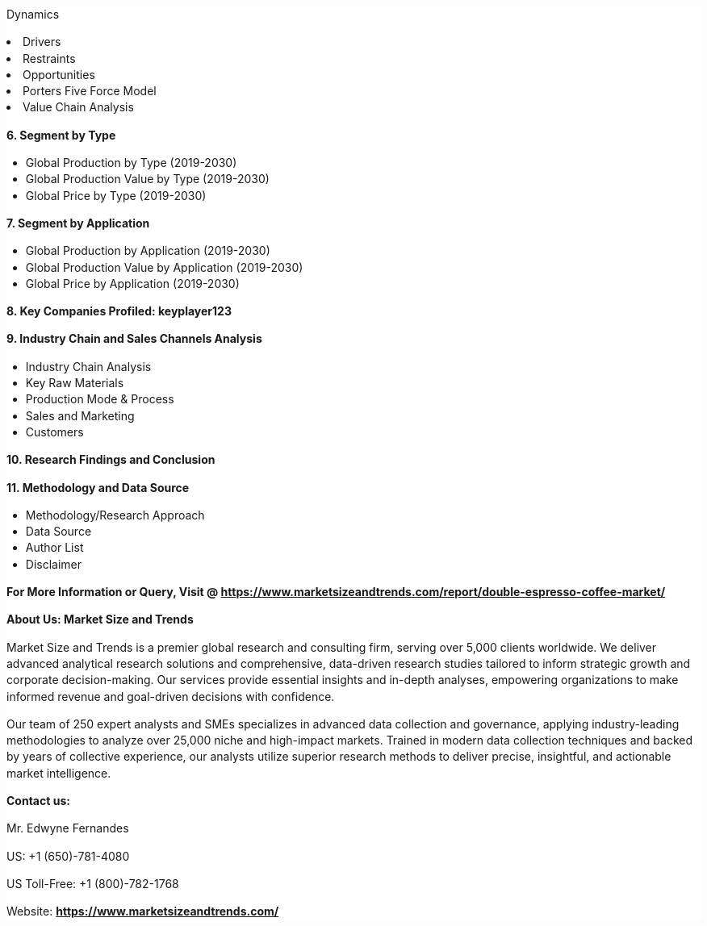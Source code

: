 Dynamics</li><li>Drivers</li><li>Restraints</li><li>Opportunities</li><li>Porters Five Force Model</li><li>Value Chain Analysis&nbsp;</li></ul><p><strong>6. Segment by Type</strong></p><ul><li>Global Production by Type (2019-2030)</li><li>Global Production Value by Type (2019-2030)</li><li>Global Price by Type (2019-2030)</li></ul><p><strong>7. Segment by Application</strong></p><ul><li>Global Production by Application (2019-2030)</li><li>Global Production Value by Application (2019-2030)</li><li>Global Price by Application (2019-2030)</li></ul><p><strong>8. Key Companies Profiled: keyplayer123</strong></p><p><strong>9. Industry Chain and Sales Channels Analysis</strong></p><ul><li>Industry Chain Analysis</li><li>Key Raw Materials</li><li>Production Mode &amp; Process</li><li>Sales and Marketing</li><li>Customers</li></ul><p><strong>10. Research Findings and Conclusion</strong></p><p><strong>11. Methodology and Data Source</strong></p><ul><li>Methodology/Research Approach</li><li>Data Source</li><li>Author List</li><li>Disclaimer</li></ul></p><p><strong>For More Information or Query, Visit @ <a href="https://www.marketsizeandtrends.com/report/double-espresso-coffee-market/">https://www.marketsizeandtrends.com/report/double-espresso-coffee-market/</a></strong></p><p><strong>About Us: Market Size and Trends</strong></p><p>Market Size and Trends is a premier global research and consulting firm, serving over 5,000 clients worldwide. We deliver advanced analytical research solutions and comprehensive, data-driven research studies tailored to inform strategic growth and corporate decision-making. Our services provide essential insights and in-depth analyses, empowering organizations to make informed revenue and goal-driven decisions with confidence.</p><p>Our team of 250 expert analysts and SMEs specializes in advanced data collection and governance, applying industry-leading methodologies to analyze over 25,000 niche and high-impact markets. Trained in modern data collection techniques and backed by years of collective experience, our analysts utilize superior research methods to deliver precise, insightful, and actionable market intelligence.</p><p><strong>Contact us:</strong></p><p>Mr. Edwyne Fernandes</p><p>US: +1 (650)-781-4080</p><p>US Toll-Free: +1 (800)-782-1768</p><p>Website: <strong><a href="https://www.marketsizeandtrends.com/">https://www.marketsizeandtrends.com/</a></strong></p>
